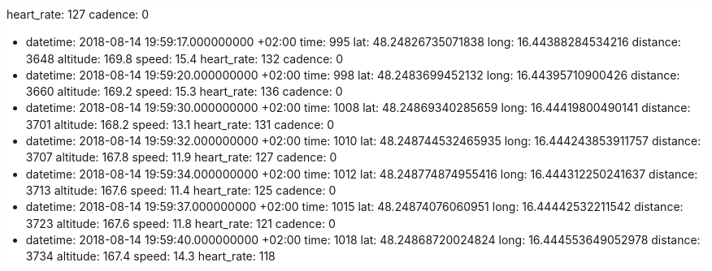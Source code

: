  heart_rate: 127
  cadence: 0
- datetime: 2018-08-14 19:59:17.000000000 +02:00
  time: 995
  lat: 48.24826735071838
  long: 16.44388284534216
  distance: 3648
  altitude: 169.8
  speed: 15.4
  heart_rate: 132
  cadence: 0
- datetime: 2018-08-14 19:59:20.000000000 +02:00
  time: 998
  lat: 48.2483699452132
  long: 16.44395710900426
  distance: 3660
  altitude: 169.2
  speed: 15.3
  heart_rate: 136
  cadence: 0
- datetime: 2018-08-14 19:59:30.000000000 +02:00
  time: 1008
  lat: 48.24869340285659
  long: 16.44419800490141
  distance: 3701
  altitude: 168.2
  speed: 13.1
  heart_rate: 131
  cadence: 0
- datetime: 2018-08-14 19:59:32.000000000 +02:00
  time: 1010
  lat: 48.248744532465935
  long: 16.444243853911757
  distance: 3707
  altitude: 167.8
  speed: 11.9
  heart_rate: 127
  cadence: 0
- datetime: 2018-08-14 19:59:34.000000000 +02:00
  time: 1012
  lat: 48.248774874955416
  long: 16.444312250241637
  distance: 3713
  altitude: 167.6
  speed: 11.4
  heart_rate: 125
  cadence: 0
- datetime: 2018-08-14 19:59:37.000000000 +02:00
  time: 1015
  lat: 48.24874076060951
  long: 16.44442532211542
  distance: 3723
  altitude: 167.6
  speed: 11.8
  heart_rate: 121
  cadence: 0
- datetime: 2018-08-14 19:59:40.000000000 +02:00
  time: 1018
  lat: 48.24868720024824
  long: 16.444553649052978
  distance: 3734
  altitude: 167.4
  speed: 14.3
  heart_rate: 118